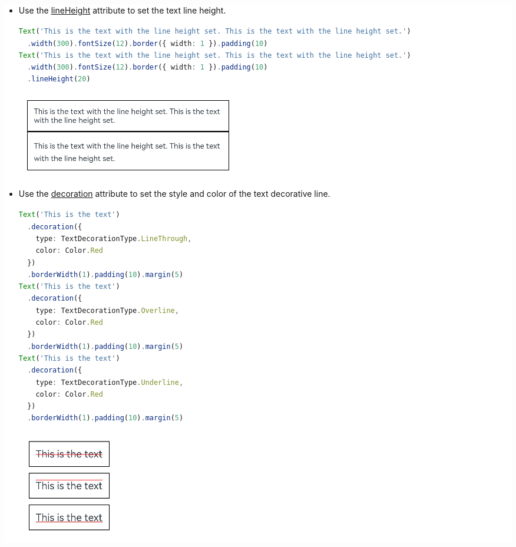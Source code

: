 - Use the [lineHeight](../reference/apis-arkui/arkui-ts/ts-basic-components-text.md#lineheight) attribute to set the text line height.

  ```ts
  Text('This is the text with the line height set. This is the text with the line height set.')
    .width(300).fontSize(12).border({ width: 1 }).padding(10)
  Text('This is the text with the line height set. This is the text with the line height set.')
    .width(300).fontSize(12).border({ width: 1 }).padding(10)
    .lineHeight(20)
  ```

  ![en-us_image_0000001511740480](figures/en-us_image_0000001511740480.png)

- Use the [decoration](../reference/apis-arkui/arkui-ts/ts-basic-components-text.md#decoration) attribute to set the style and color of the text decorative line.

  ```ts
  Text('This is the text')
    .decoration({
      type: TextDecorationType.LineThrough,
      color: Color.Red
    })
    .borderWidth(1).padding(10).margin(5)
  Text('This is the text')
    .decoration({
      type: TextDecorationType.Overline,
      color: Color.Red
    })
    .borderWidth(1).padding(10).margin(5)
  Text('This is the text')
    .decoration({
      type: TextDecorationType.Underline,
      color: Color.Red
    })
    .borderWidth(1).padding(10).margin(5)
  ```

  ![en-us_image_0000001511580888](figures/en-us_image_0000001511580888.png)
